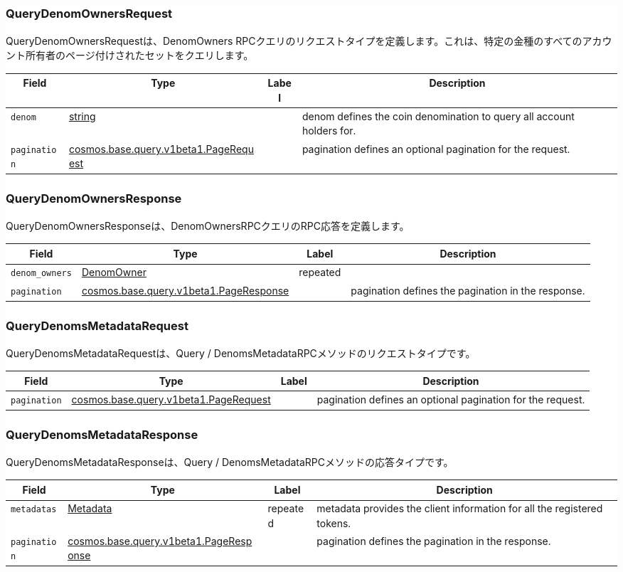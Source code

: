 




<a name="cosmos.bank.v1beta1.QueryDenomOwnersRequest"></a>

### QueryDenomOwnersRequest
QueryDenomOwnersRequestは、DenomOwners RPCクエリのリクエストタイプを定義します。これは、特定の金種のすべてのアカウント所有者のページ付けされたセットをクエリします。

| Field | Type | Label | Description |
| ----- | ---- | ----- | ----------- |
| `denom` | [string](#string) |  | denom defines the coin denomination to query all account holders for. |
| `pagination` | [cosmos.base.query.v1beta1.PageRequest](#cosmos.base.query.v1beta1.PageRequest) |  | pagination defines an optional pagination for the request. |






<a name="cosmos.bank.v1beta1.QueryDenomOwnersResponse"></a>

### QueryDenomOwnersResponse
QueryDenomOwnersResponseは、DenomOwnersRPCクエリのRPC応答を定義します。


| Field | Type | Label | Description |
| ----- | ---- | ----- | ----------- |
| `denom_owners` | [DenomOwner](#cosmos.bank.v1beta1.DenomOwner) | repeated |  |
| `pagination` | [cosmos.base.query.v1beta1.PageResponse](#cosmos.base.query.v1beta1.PageResponse) |  | pagination defines the pagination in the response. |






<a name="cosmos.bank.v1beta1.QueryDenomsMetadataRequest"></a>

### QueryDenomsMetadataRequest
QueryDenomsMetadataRequestは、Query / DenomsMetadataRPCメソッドのリクエストタイプです。


| Field | Type | Label | Description |
| ----- | ---- | ----- | ----------- |
| `pagination` | [cosmos.base.query.v1beta1.PageRequest](#cosmos.base.query.v1beta1.PageRequest) |  | pagination defines an optional pagination for the request. |






<a name="cosmos.bank.v1beta1.QueryDenomsMetadataResponse"></a>

### QueryDenomsMetadataResponse
QueryDenomsMetadataResponseは、Query / DenomsMetadataRPCメソッドの応答タイプです。

| Field | Type | Label | Description |
| ----- | ---- | ----- | ----------- |
| `metadatas` | [Metadata](#cosmos.bank.v1beta1.Metadata) | repeated | metadata provides the client information for all the registered tokens. |
| `pagination` | [cosmos.base.query.v1beta1.PageResponse](#cosmos.base.query.v1beta1.PageResponse) |  | pagination defines the pagination in the response. |
